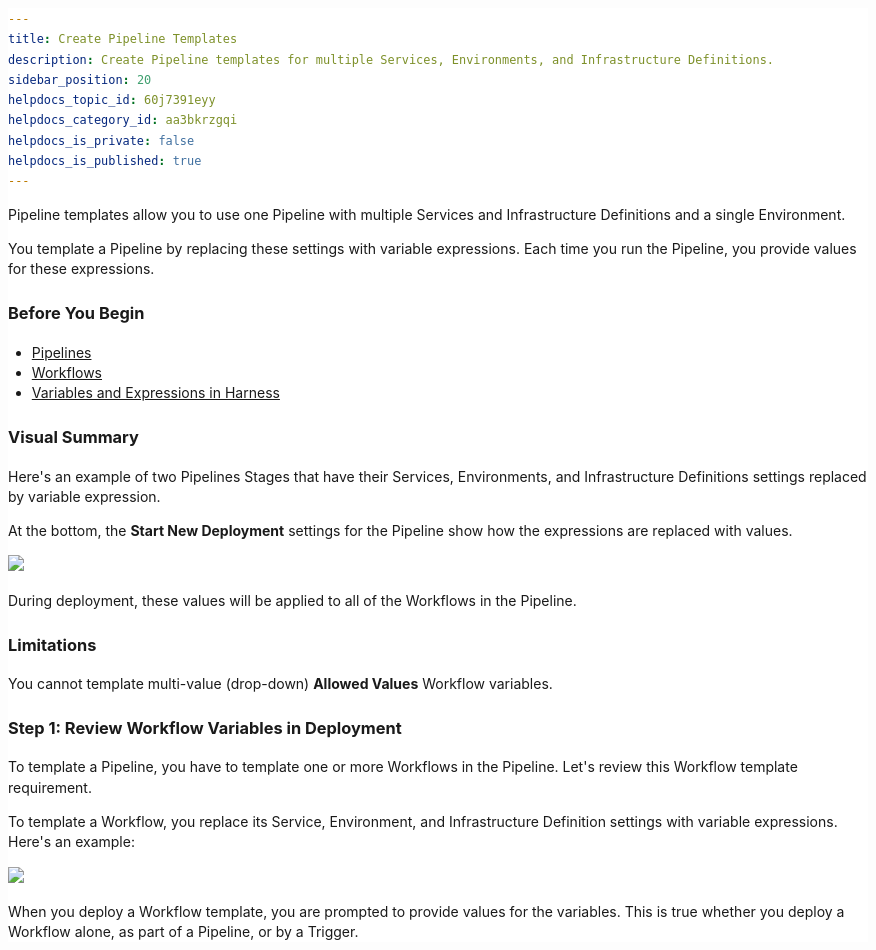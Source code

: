 ```yaml
---
title: Create Pipeline Templates
description: Create Pipeline templates for multiple Services, Environments, and Infrastructure Definitions.
sidebar_position: 20
helpdocs_topic_id: 60j7391eyy
helpdocs_category_id: aa3bkrzgqi
helpdocs_is_private: false
helpdocs_is_published: true
---
```


Pipeline templates allow you to use one Pipeline with multiple Services and Infrastructure Definitions and a single Environment.

You template a Pipeline by replacing these settings with variable expressions. Each time you run the Pipeline, you provide values for these expressions.

### Before You Begin

* [Pipelines](pipeline-configuration.md)
* [Workflows](../workflows/workflow-configuration.md)
* [Variables and Expressions in Harness](../../../firstgen-platform/techref-category/variables/variables.md)

### Visual Summary

Here's an example of two Pipelines Stages that have their Services, Environments, and Infrastructure Definitions settings replaced by variable expression.

At the bottom, the **Start New Deployment** settings for the Pipeline show how the expressions are replaced with values.

![](./static/templatize-pipelines-13.png)

During deployment, these values will be applied to all of the Workflows in the Pipeline.

### Limitations

You cannot template multi-value (drop-down) **Allowed Values** Workflow variables.

### Step 1: Review Workflow Variables in Deployment

To template a Pipeline, you have to template one or more Workflows in the Pipeline. Let's review this Workflow template requirement.

To template a Workflow, you replace its Service, Environment, and Infrastructure Definition settings with variable expressions. Here's an example:

![](./static/templatize-pipelines-14.png)

When you deploy a Workflow template, you are prompted to provide values for the variables. This is true whether you deploy a Workflow alone, as part of a Pipeline, or by a Trigger.
